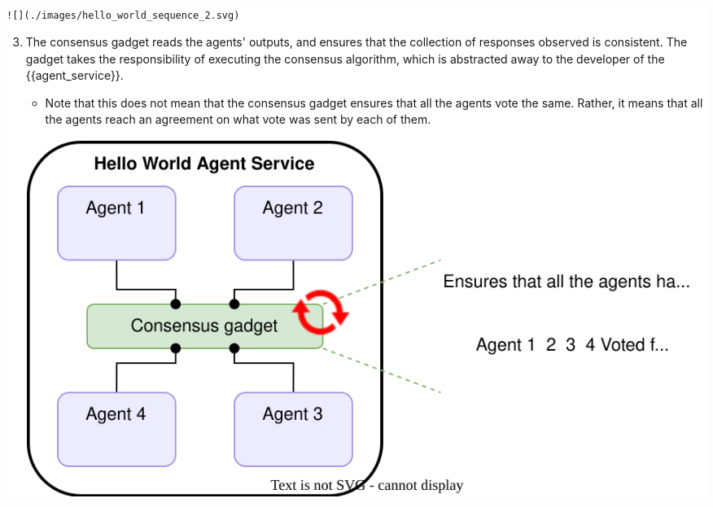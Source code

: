     ![](./images/hello_world_sequence_2.svg)


3.  The consensus gadget reads the agents' outputs, and ensures that the collection of responses observed is consistent. The gadget takes the responsibility of executing the consensus algorithm, which is abstracted away to the developer of the {{agent_service}}.
    *   Note that this does not mean that the consensus gadget ensures that all the agents vote the same. Rather, it means that all the agents reach an agreement on what vote was sent by each of them.

    ![](./images/hello_world_sequence_3.svg)
